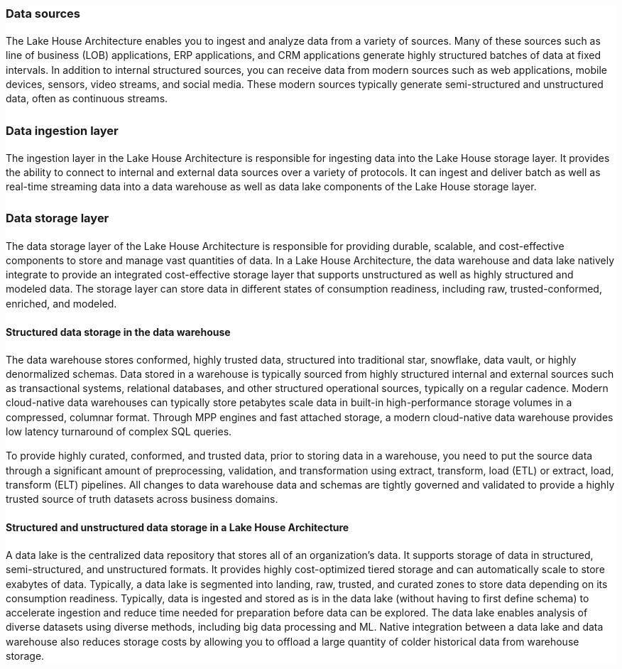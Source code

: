 ### Data sources

The Lake House Architecture enables you to ingest and analyze data from a variety of sources. Many of these sources such as line of business (LOB) applications, ERP applications, and CRM applications generate highly structured batches of data at fixed intervals. In addition to internal structured sources, you can receive data from modern sources such as web applications, mobile devices, sensors, video streams, and social media. These modern sources typically generate semi-structured and unstructured data, often as continuous streams.

### Data ingestion layer

The ingestion layer in the Lake House Architecture is responsible for ingesting data into the Lake House storage layer. It provides the ability to connect to internal and external data sources over a variety of protocols. It can ingest and deliver batch as well as real-time streaming data into a data warehouse as well as data lake components of the Lake House storage layer.

### Data storage layer

The data storage layer of the Lake House Architecture is responsible for providing durable, scalable, and cost-effective components to store and manage vast quantities of data. In a Lake House Architecture, the data warehouse and data lake natively integrate to provide an integrated cost-effective storage layer that supports unstructured as well as highly structured and modeled data. The storage layer can store data in different states of consumption readiness, including raw, trusted-conformed, enriched, and modeled.

#### Structured data storage in the data warehouse

The data warehouse stores conformed, highly trusted data, structured into traditional star, snowflake, data vault, or highly denormalized schemas. Data stored in a warehouse is typically sourced from highly structured internal and external sources such as transactional systems, relational databases, and other structured operational sources, typically on a regular cadence. Modern cloud-native data warehouses can typically store petabytes scale data in built-in high-performance storage volumes in a compressed, columnar format. Through MPP engines and fast attached storage, a modern cloud-native data warehouse provides low latency turnaround of complex SQL queries.

To provide highly curated, conformed, and trusted data, prior to storing data in a warehouse, you need to put the source data through a significant amount of preprocessing, validation, and transformation using extract, transform, load (ETL) or extract, load, transform (ELT) pipelines. All changes to data warehouse data and schemas are tightly governed and validated to provide a highly trusted source of truth datasets across business domains.

#### Structured and unstructured data storage in a Lake House Architecture

A data lake is the centralized data repository that stores all of an organization’s data. It supports storage of data in structured, semi-structured, and unstructured formats. It provides highly cost-optimized tiered storage and can automatically scale to store exabytes of data. Typically, a data lake is segmented into landing, raw, trusted, and curated zones to store data depending on its consumption readiness. Typically, data is ingested and stored as is in the data lake (without having to first define schema) to accelerate ingestion and reduce time needed for preparation before data can be explored. The data lake enables analysis of diverse datasets using diverse methods, including big data processing and ML. Native integration between a data lake and data warehouse also reduces storage costs by allowing you to offload a large quantity of colder historical data from warehouse storage.
